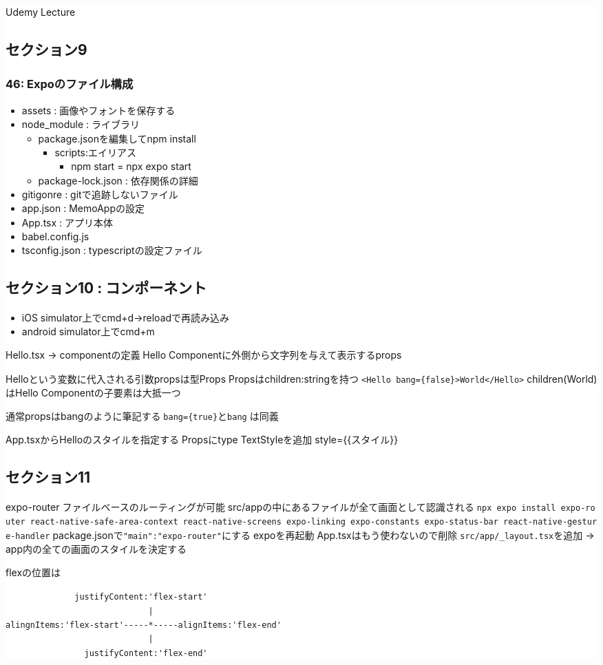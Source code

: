 Udemy Lecture

## セクション9
### 46: Expoのファイル構成
- assets : 画像やフォントを保存する
- node_module : ライブラリ
    - package.jsonを編集してnpm install
      - scripts:エイリアス
        - npm start = npx expo start
    - package-lock.json : 依存関係の詳細
- gitigonre : gitで追跡しないファイル
- app.json : MemoAppの設定
- App.tsx : アプリ本体
- babel.config.js
- tsconfig.json : typescriptの設定ファイル

## セクション10 : コンポーネント

- iOS simulator上でcmd+d->reloadで再読み込み
- android simulator上でcmd+m

Hello.tsx  -> componentの定義
Hello Componentに外側から文字列を与えて表示するprops

Helloという変数に代入される引数propsは型Props
Propsはchildren:stringを持つ
`<Hello bang={false}>World</Hello>`
children(World)はHello Componentの子要素は大抵一つ

通常propsはbangのように筆記する
`bang={true}`と`bang` は同義

App.tsxからHelloのスタイルを指定する
Propsにtype TextStyleを追加
style={{スタイル}}

## セクション11
expo-router
ファイルベースのルーティングが可能
src/appの中にあるファイルが全て画面として認識される
`npx expo install expo-router react-native-safe-area-context react-native-screens expo-linking expo-constants expo-status-bar react-native-gesture-handler`
package.jsonで`"main":"expo-router"`にする
expoを再起動
App.tsxはもう使わないので削除
`src/app/_layout.tsx`を追加 -> app内の全ての画面のスタイルを決定する

flexの位置は
```
              justifyContent:'flex-start'
                             |
alingnItems:'flex-start'-----*-----alignItems:'flex-end'
                             |
                justifyContent:'flex-end'

```
